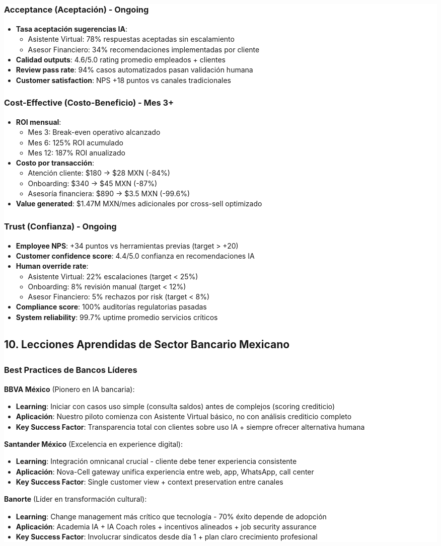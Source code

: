 ### Acceptance (Aceptación) - Ongoing
- **Tasa aceptación sugerencias IA**: 
  - Asistente Virtual: 78% respuestas aceptadas sin escalamiento
  - Asesor Financiero: 34% recomendaciones implementadas por cliente
- **Calidad outputs**: 4.6/5.0 rating promedio empleados + clientes
- **Review pass rate**: 94% casos automatizados pasan validación humana
- **Customer satisfaction**: NPS +18 puntos vs canales tradicionales

### Cost-Effective (Costo-Beneficio) - Mes 3+
- **ROI mensual**: 
  - Mes 3: Break-even operativo alcanzado
  - Mes 6: 125% ROI acumulado
  - Mes 12: 187% ROI anualizado
- **Costo por transacción**:
  - Atención cliente: $180 → $28 MXN (-84%)
  - Onboarding: $340 → $45 MXN (-87%)
  - Asesoría financiera: $890 → $3.5 MXN (-99.6%)
- **Value generated**: $1.47M MXN/mes adicionales por cross-sell optimizado

### Trust (Confianza) - Ongoing
- **Employee NPS**: +34 puntos vs herramientas previas (target > +20)
- **Customer confidence score**: 4.4/5.0 confianza en recomendaciones IA
- **Human override rate**: 
  - Asistente Virtual: 22% escalaciones (target < 25%)
  - Onboarding: 8% revisión manual (target < 12%)
  - Asesor Financiero: 5% rechazos por risk (target < 8%)
- **Compliance score**: 100% auditorías regulatorias pasadas
- **System reliability**: 99.7% uptime promedio servicios críticos

## 10. Lecciones Aprendidas de Sector Bancario Mexicano

### Best Practices de Bancos Líderes

**BBVA México** (Pionero en IA bancaria):
- **Learning**: Iniciar con casos uso simple (consulta saldos) antes de complejos (scoring crediticio)
- **Aplicación**: Nuestro piloto comienza con Asistente Virtual básico, no con análisis crediticio completo
- **Key Success Factor**: Transparencia total con clientes sobre uso IA + siempre ofrecer alternativa humana

**Santander México** (Excelencia en experience digital):
- **Learning**: Integración omnicanal crucial - cliente debe tener experiencia consistente
- **Aplicación**: Nova-Cell gateway unifica experiencia entre web, app, WhatsApp, call center
- **Key Success Factor**: Single customer view + context preservation entre canales

**Banorte** (Líder en transformación cultural):
- **Learning**: Change management más crítico que tecnología - 70% éxito depende de adopción
- **Aplicación**: Academia IA + IA Coach roles + incentivos alineados + job security assurance
- **Key Success Factor**: Involucrar sindicatos desde día 1 + plan claro crecimiento profesional

